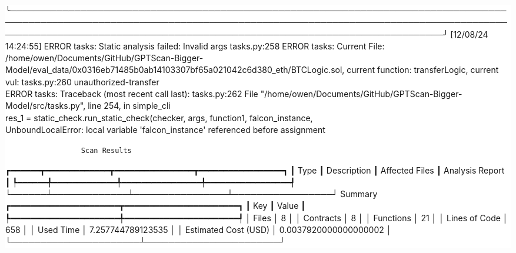 ╰──────────────────────────────────────────────────────────────────────────────────────────────────────────────────────────────────────────────────────────────────────────────────────────────────────────────────────────────────────────────────────╯
[12/08/24 14:24:55] ERROR    tasks: Static analysis failed: Invalid args                                                                                                                                                                    tasks.py:258
                    ERROR    tasks: Current File: /home/owen/Documents/GitHub/GPTScan-Bigger-Model/eval_data/0x0316eb71485b0ab14103307bf65a021042c6d380_eth/BTCLogic.sol, current function: transferLogic, current vul:                     tasks.py:260
                             unauthorized-transfer                                                                                                                                                                                                      
                    ERROR    tasks: Traceback (most recent call last):                                                                                                                                                                      tasks.py:262
                               File "/home/owen/Documents/GitHub/GPTScan-Bigger-Model/src/tasks.py", line 254, in simple_cli                                                                                                                            
                                 res_1 = static_check.run_static_check(checker, args, function1, falcon_instance,                                                                                                                                       
                             UnboundLocalError: local variable 'falcon_instance' referenced before assignment                                                                                                                                           
                                                                                                                                                                                                                                                        
                      Scan Results                       
┏━━━━━━┳━━━━━━━━━━━━━┳━━━━━━━━━━━━━━━━┳━━━━━━━━━━━━━━━━━┓
┃ Type ┃ Description ┃ Affected Files ┃ Analysis Report ┃
┡━━━━━━╇━━━━━━━━━━━━━╇━━━━━━━━━━━━━━━━╇━━━━━━━━━━━━━━━━━┩
└──────┴─────────────┴────────────────┴─────────────────┘
                    Summary                     
┏━━━━━━━━━━━━━━━━━━━━━━┳━━━━━━━━━━━━━━━━━━━━━━━┓
┃ Key                  ┃ Value                 ┃
┡━━━━━━━━━━━━━━━━━━━━━━╇━━━━━━━━━━━━━━━━━━━━━━━┩
│ Files                │ 8                     │
│ Contracts            │ 8                     │
│ Functions            │ 21                    │
│ Lines of Code        │ 658                   │
│ Used Time            │ 7.257744789123535     │
│ Estimated Cost (USD) │ 0.0037920000000000002 │
└──────────────────────┴───────────────────────┘
